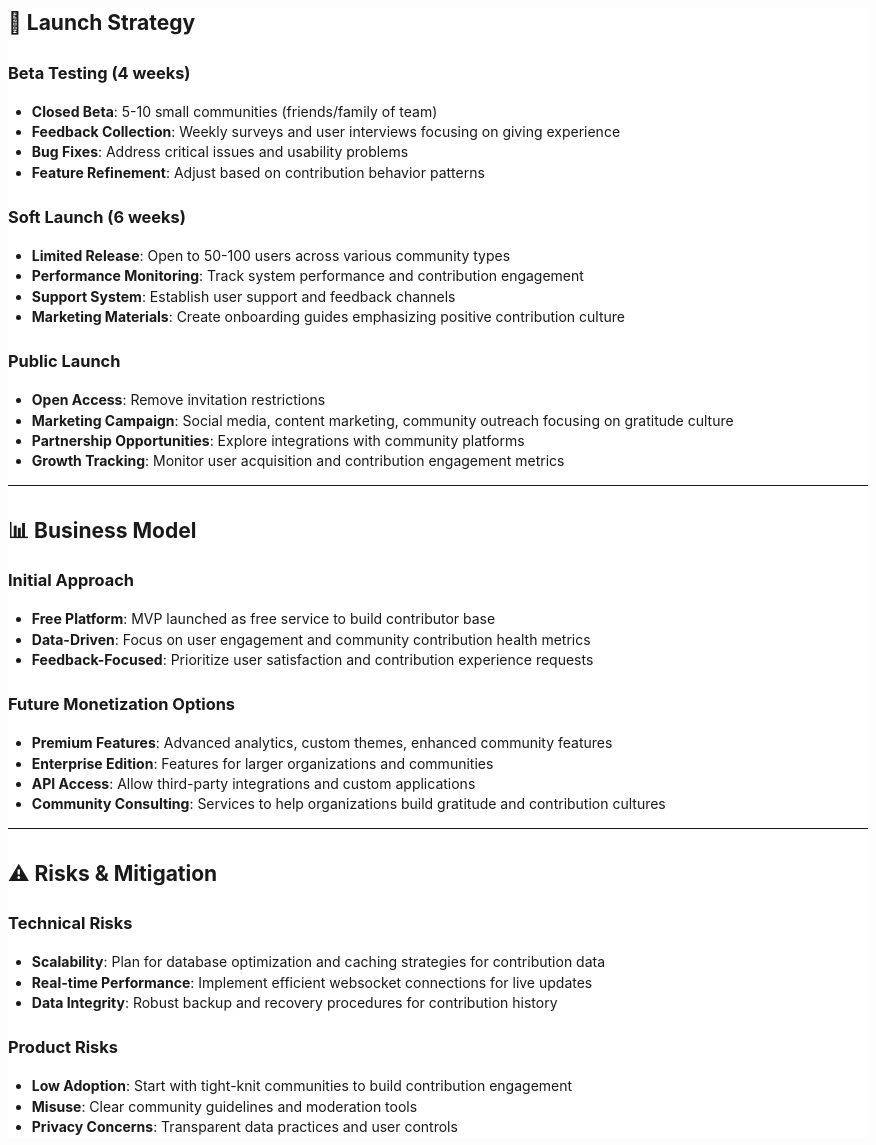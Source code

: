 
## 🚀 Launch Strategy

### Beta Testing (4 weeks)
- **Closed Beta**: 5-10 small communities (friends/family of team)
- **Feedback Collection**: Weekly surveys and user interviews focusing on giving experience
- **Bug Fixes**: Address critical issues and usability problems
- **Feature Refinement**: Adjust based on contribution behavior patterns

### Soft Launch (6 weeks)
- **Limited Release**: Open to 50-100 users across various community types
- **Performance Monitoring**: Track system performance and contribution engagement
- **Support System**: Establish user support and feedback channels
- **Marketing Materials**: Create onboarding guides emphasizing positive contribution culture

### Public Launch
- **Open Access**: Remove invitation restrictions
- **Marketing Campaign**: Social media, content marketing, community outreach focusing on gratitude culture
- **Partnership Opportunities**: Explore integrations with community platforms
- **Growth Tracking**: Monitor user acquisition and contribution engagement metrics

---

## 📊 Business Model

### Initial Approach
- **Free Platform**: MVP launched as free service to build contributor base
- **Data-Driven**: Focus on user engagement and community contribution health metrics
- **Feedback-Focused**: Prioritize user satisfaction and contribution experience requests

### Future Monetization Options
- **Premium Features**: Advanced analytics, custom themes, enhanced community features
- **Enterprise Edition**: Features for larger organizations and communities
- **API Access**: Allow third-party integrations and custom applications
- **Community Consulting**: Services to help organizations build gratitude and contribution cultures

---

## ⚠️ Risks & Mitigation

### Technical Risks
- **Scalability**: Plan for database optimization and caching strategies for contribution data
- **Real-time Performance**: Implement efficient websocket connections for live updates
- **Data Integrity**: Robust backup and recovery procedures for contribution history

### Product Risks
- **Low Adoption**: Start with tight-knit communities to build contribution engagement
- **Misuse**: Clear community guidelines and moderation tools
- **Privacy Concerns**: Transparent data practices and user controls
